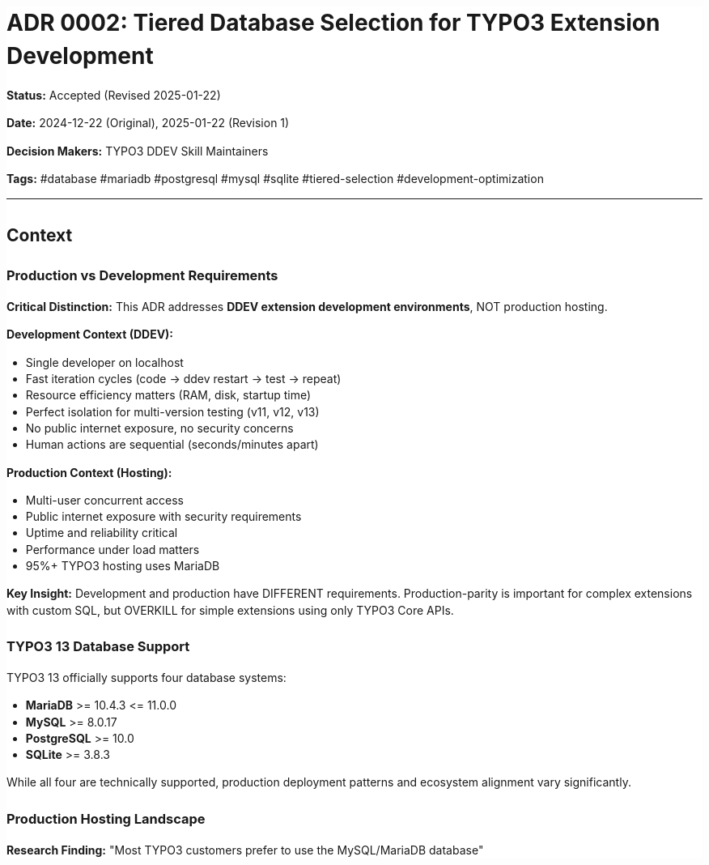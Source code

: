 # ADR 0002: Tiered Database Selection for TYPO3 Extension Development

**Status:** Accepted (Revised 2025-01-22)

**Date:** 2024-12-22 (Original), 2025-01-22 (Revision 1)

**Decision Makers:** TYPO3 DDEV Skill Maintainers

**Tags:** #database #mariadb #postgresql #mysql #sqlite #tiered-selection #development-optimization

---

## Context

### Production vs Development Requirements

**Critical Distinction:** This ADR addresses **DDEV extension development environments**, NOT production hosting.

**Development Context (DDEV):**
- Single developer on localhost
- Fast iteration cycles (code → ddev restart → test → repeat)
- Resource efficiency matters (RAM, disk, startup time)
- Perfect isolation for multi-version testing (v11, v12, v13)
- No public internet exposure, no security concerns
- Human actions are sequential (seconds/minutes apart)

**Production Context (Hosting):**
- Multi-user concurrent access
- Public internet exposure with security requirements
- Uptime and reliability critical
- Performance under load matters
- 95%+ TYPO3 hosting uses MariaDB

**Key Insight:** Development and production have DIFFERENT requirements. Production-parity is important for complex extensions with custom SQL, but OVERKILL for simple extensions using only TYPO3 Core APIs.

### TYPO3 13 Database Support

TYPO3 13 officially supports four database systems:
- **MariaDB** >= 10.4.3 <= 11.0.0
- **MySQL** >= 8.0.17
- **PostgreSQL** >= 10.0
- **SQLite** >= 3.8.3

While all four are technically supported, production deployment patterns and ecosystem alignment vary significantly.

### Production Hosting Landscape

**Research Finding:** "Most TYPO3 customers prefer to use the MySQL/MariaDB database"
